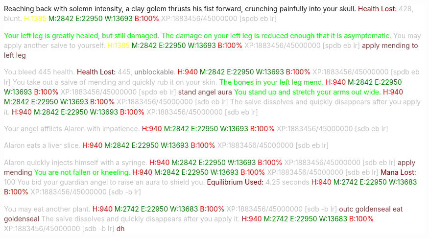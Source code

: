 Reaching back with solemn intensity, a clay golem thrusts his fist forward,
 crunching painfully into your skull.
</font><font color="#800000">Health Lost: </font><font color="#C0C0C0">428, blunt.
</font><font color="#FFFF00">H:1385 </font><font color="#008000">M:2842 E:22950 W:13693 </font><font color="#FF0000">B:100% </font><font color="#C0C0C0">XP:1883456/45000000 [spdb eb lr]

</font><font color="#00FF00">Your left leg is greatly healed, but still damaged.
The damage on your left leg is reduced enough that it is asymptomatic.
</font><font color="#C0C0C0">You may apply another salve to yourself.
</font><font color="#FFFF00">H:1385 </font><font color="#008000">M:2842 E:22950 W:13693 </font><font color="#FF0000">B:100% </font><font color="#C0C0C0">XP:1883456/45000000 [spdb eb lr]
</font><font color="#804040">apply mending to left leg

</font><font color="#C0C0C0">You bleed 445 health.
</font><font color="#800000">Health Lost: </font><font color="#C0C0C0">445,</font><font color="#808080"> unblockable</font><font color="#C0C0C0">.
</font><font color="#FF0000">H:940 </font><font color="#008000">M:2842 E:22950 W:13693 </font><font color="#FF0000">B:100% </font><font color="#C0C0C0">XP:1883456/45000000 [spdb eb lr]
You take out a salve of mending and quickly rub it on your skin.
</font><font color="#00FF00">The bones in your left leg mend.
</font><font color="#FF0000">H:940 </font><font color="#008000">M:2842 E:22950 W:13693 </font><font color="#FF0000">B:100% </font><font color="#C0C0C0">XP:1883456/45000000 [spdb eb lr]
</font><font color="#804040">stand
angel aura
</font><font color="#00FF00">You stand up and stretch your arms out wide.
</font><font color="#FF0000">H:940 </font><font color="#008000">M:2842 E:22950 W:13693 </font><font color="#FF0000">B:100% </font><font color="#C0C0C0">XP:1883456/45000000 [sdb eb lr]
The salve dissolves and quickly disappears after you apply it.
</font><font color="#FF0000">H:940 </font><font color="#008000">M:2842 E:22950 W:13693 </font><font color="#FF0000">B:100% </font><font color="#C0C0C0">XP:1883456/45000000 [sdb eb lr]

Your angel afflicts Alaron with impatience.
</font><font color="#FF0000">H:940 </font><font color="#008000">M:2842 E:22950 W:13693 </font><font color="#FF0000">B:100% </font><font color="#C0C0C0">XP:1883456/45000000 [sdb eb lr]

Alaron eats a liver slice.
</font><font color="#FF0000">H:940 </font><font color="#008000">M:2842 E:22950 W:13693 </font><font color="#FF0000">B:100% </font><font color="#C0C0C0">XP:1883456/45000000 [sdb eb lr]

Alaron quickly injects himself with a syringe.
</font><font color="#FF0000">H:940 </font><font color="#008000">M:2842 E:22950 W:13693 </font><font color="#FF0000">B:100% </font><font color="#C0C0C0">XP:1883456/45000000 [sdb eb lr]
</font><font color="#804040">apply mending
</font><font color="#00FF00">You are not fallen or kneeling.
</font><font color="#FF0000">H:940 </font><font color="#008000">M:2842 E:22950 W:13693 </font><font color="#FF0000">B:100% </font><font color="#C0C0C0">XP:1883456/45000000 [sdb eb lr]
</font><font color="#800000">Mana Lost: </font><font color="#C0C0C0">100
You bid your guardian angel to raise an aura to shield you.
</font><font color="#800000">Equilibrium Used: </font><font color="#C0C0C0">4.25 seconds
</font><font color="#FF0000">H:940 </font><font color="#008000">M:2742 E:22950 W:13683 </font><font color="#FF0000">B:100% </font><font color="#C0C0C0">XP:1883456/45000000 [sdb -b lr]

You may eat another plant.
</font><font color="#FF0000">H:940 </font><font color="#008000">M:2742 E:22950 W:13683 </font><font color="#FF0000">B:100% </font><font color="#C0C0C0">XP:1883456/45000000 [sdb -b lr]
</font><font color="#804040">outc goldenseal
eat goldenseal
</font><font color="#C0C0C0">The salve dissolves and quickly disappears after you apply it.
</font><font color="#FF0000">H:940 </font><font color="#008000">M:2742 E:22950 W:13683 </font><font color="#FF0000">B:100% </font><font color="#C0C0C0">XP:1883456/45000000 [sdb -b lr]
</font><font color="#804040">dh
